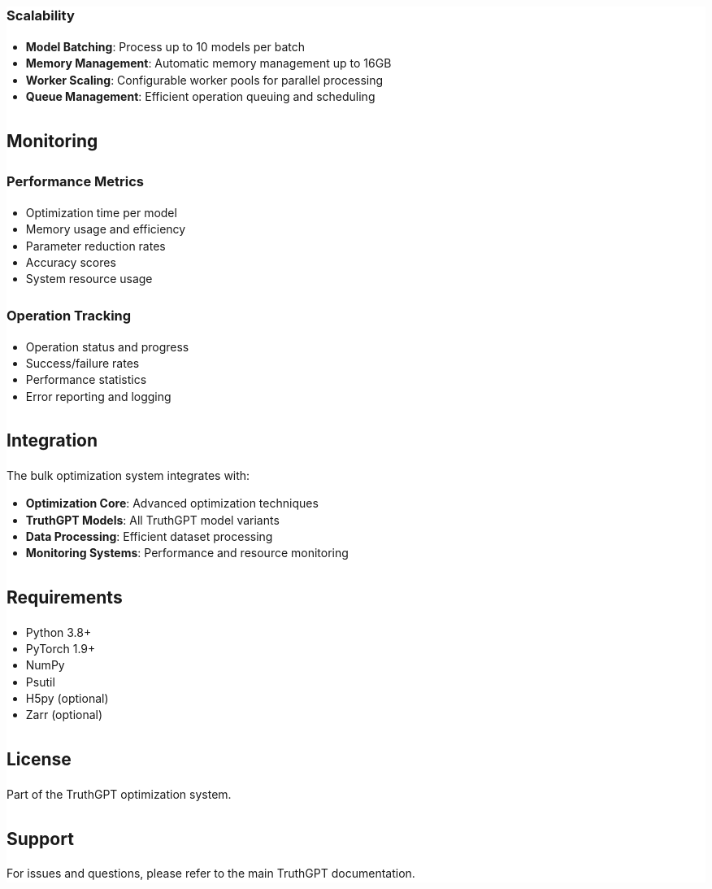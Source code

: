 ### Scalability
- **Model Batching**: Process up to 10 models per batch
- **Memory Management**: Automatic memory management up to 16GB
- **Worker Scaling**: Configurable worker pools for parallel processing
- **Queue Management**: Efficient operation queuing and scheduling

## Monitoring

### Performance Metrics
- Optimization time per model
- Memory usage and efficiency
- Parameter reduction rates
- Accuracy scores
- System resource usage

### Operation Tracking
- Operation status and progress
- Success/failure rates
- Performance statistics
- Error reporting and logging

## Integration

The bulk optimization system integrates with:
- **Optimization Core**: Advanced optimization techniques
- **TruthGPT Models**: All TruthGPT model variants
- **Data Processing**: Efficient dataset processing
- **Monitoring Systems**: Performance and resource monitoring

## Requirements

- Python 3.8+
- PyTorch 1.9+
- NumPy
- Psutil
- H5py (optional)
- Zarr (optional)

## License

Part of the TruthGPT optimization system.

## Support

For issues and questions, please refer to the main TruthGPT documentation.

